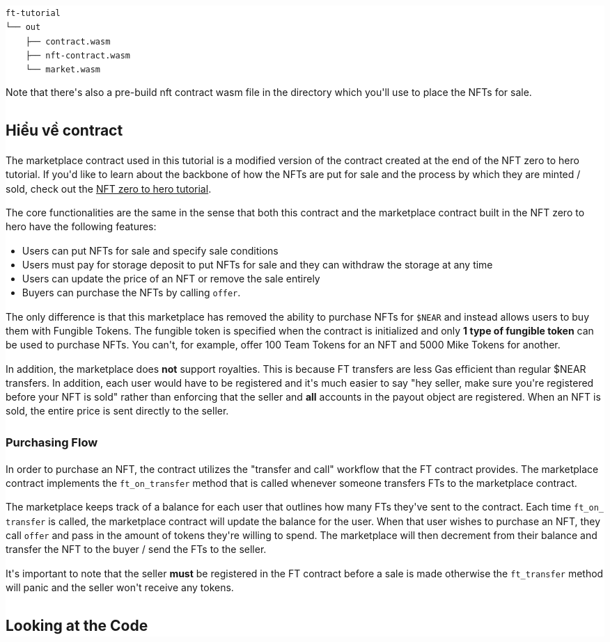 ```
ft-tutorial
└── out
    ├── contract.wasm
    ├── nft-contract.wasm
    └── market.wasm
```

Note that there's also a pre-build nft contract wasm file in the directory which you'll use to place the NFTs for sale.

## Hiểu về contract

The marketplace contract used in this tutorial is a modified version of the contract created at the end of the NFT zero to hero tutorial. If you'd like to learn about the backbone of how the NFTs are put for sale and the process by which they are minted / sold, check out the [NFT zero to hero tutorial](/tutorials/nfts/marketplace).

The core functionalities are the same in the sense that both this contract and the marketplace contract built in the NFT zero to hero have the following features:
- Users can put NFTs for sale and specify sale conditions
- Users must pay for storage deposit to put NFTs for sale and they can withdraw the storage at any time
- Users can update the price of an NFT or remove the sale entirely
- Buyers can purchase the NFTs by calling `offer`.

The only difference is that this marketplace has removed the ability to purchase NFTs for `$NEAR` and instead allows users to buy them with Fungible Tokens. The fungible token is specified when the contract is initialized and only **1 type of fungible token** can be used to purchase NFTs. You can't, for example, offer 100 Team Tokens for an NFT and 5000 Mike Tokens for another.

In addition, the marketplace does **not** support royalties. This is because FT transfers are less Gas efficient than regular $NEAR transfers. In addition, each user would have to be registered and it's much easier to say "hey seller, make sure you're registered before your NFT is sold" rather than enforcing that the seller and **all** accounts in the payout object are registered. When an NFT is sold, the entire price is sent directly to the seller.

### Purchasing Flow

In order to purchase an NFT, the contract utilizes the "transfer and call" workflow that the FT contract provides. The marketplace contract implements the `ft_on_transfer` method that is called whenever someone transfers FTs to the marketplace contract.

The marketplace keeps track of a balance for each user that outlines how many FTs they've sent to the contract. Each time `ft_on_transfer` is called, the marketplace contract will update the balance for the user. When that user wishes to purchase an NFT, they call `offer` and pass in the amount of tokens they're willing to spend. The marketplace will then decrement from their balance and transfer the NFT to the buyer / send the FTs to the seller.

It's important to note that the seller **must** be registered in the FT contract before a sale is made otherwise the `ft_transfer` method will panic and the seller won't receive any tokens.

## Looking at the Code
